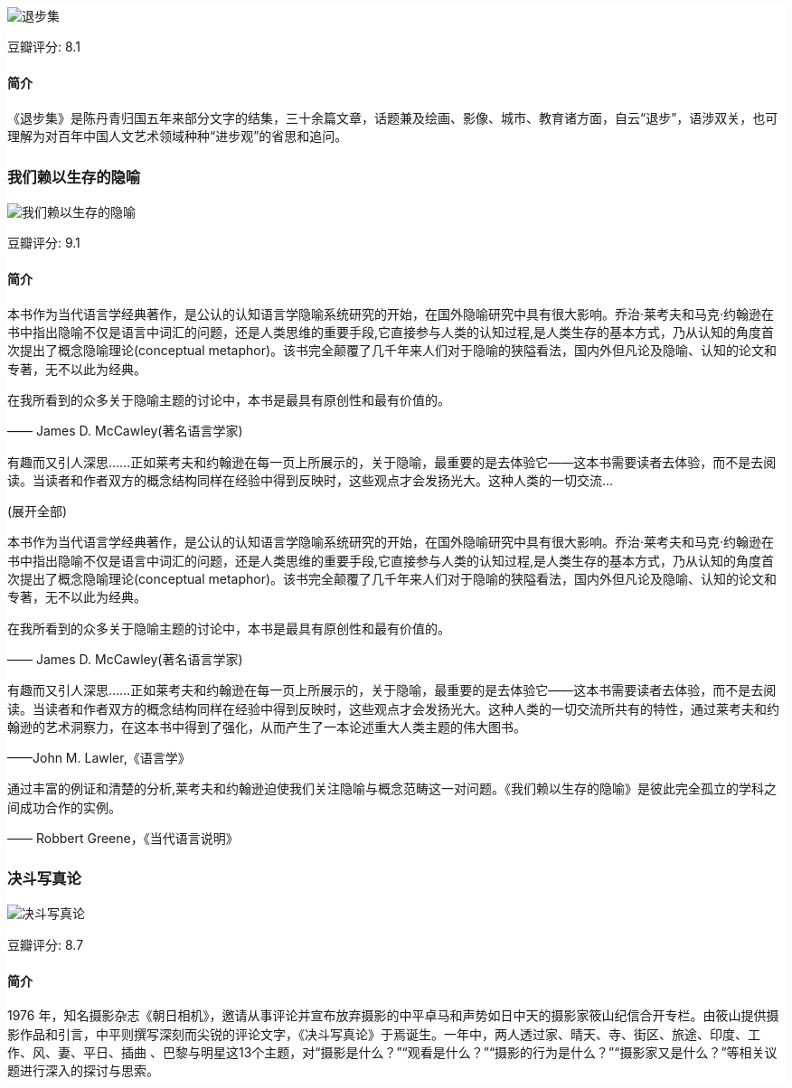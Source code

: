 ![退步集](https://img3.doubanio.com/view/subject/l/public/s1311084.jpg)

豆瓣评分: 8.1

#### 简介

《退步集》是陈丹青归国五年来部分文字的结集，三十余篇文章，话题兼及绘画、影像、城市、教育诸方面，自云“退步”，语涉双关，也可理解为对百年中国人文艺术领域种种“进步观”的省思和追问。



### 我们赖以生存的隐喻

![我们赖以生存的隐喻](https://img3.doubanio.com/view/subject/l/public/s28024431.jpg)

豆瓣评分: 9.1

#### 简介

本书作为当代语言学经典著作，是公认的认知语言学隐喻系统研究的开始，在国外隐喻研究中具有很大影响。乔治·莱考夫和马克·约翰逊在书中指出隐喻不仅是语言中词汇的问题，还是人类思维的重要手段,它直接参与人类的认知过程,是人类生存的基本方式，乃从认知的角度首次提出了概念隐喻理论(conceptual metaphor)。该书完全颠覆了几千年来人们对于隐喻的狭隘看法，国内外但凡论及隐喻、认知的论文和专著，无不以此为经典。

在我所看到的众多关于隐喻主题的讨论中，本书是最具有原创性和最有价值的。

—— James D. McCawley(著名语言学家)

有趣而又引人深思……正如莱考夫和约翰逊在每一页上所展示的，关于隐喻，最重要的是去体验它——这本书需要读者去体验，而不是去阅读。当读者和作者双方的概念结构同样在经验中得到反映时，这些观点才会发扬光大。这种人类的一切交流...

(展开全部)

本书作为当代语言学经典著作，是公认的认知语言学隐喻系统研究的开始，在国外隐喻研究中具有很大影响。乔治·莱考夫和马克·约翰逊在书中指出隐喻不仅是语言中词汇的问题，还是人类思维的重要手段,它直接参与人类的认知过程,是人类生存的基本方式，乃从认知的角度首次提出了概念隐喻理论(conceptual metaphor)。该书完全颠覆了几千年来人们对于隐喻的狭隘看法，国内外但凡论及隐喻、认知的论文和专著，无不以此为经典。

在我所看到的众多关于隐喻主题的讨论中，本书是最具有原创性和最有价值的。

—— James D. McCawley(著名语言学家)

有趣而又引人深思……正如莱考夫和约翰逊在每一页上所展示的，关于隐喻，最重要的是去体验它——这本书需要读者去体验，而不是去阅读。当读者和作者双方的概念结构同样在经验中得到反映时，这些观点才会发扬光大。这种人类的一切交流所共有的特性，通过莱考夫和约翰逊的艺术洞察力，在这本书中得到了强化，从而产生了一本论述重大人类主题的伟大图书。

——John M. Lawler,《语言学》

通过丰富的例证和清楚的分析,莱考夫和约翰逊迫使我们关注隐喻与概念范畴这一对问题。《我们赖以生存的隐喻》是彼此完全孤立的学科之间成功合作的实例。

—— Robbert Greene，《当代语言说明》



### 决斗写真论

![决斗写真论](https://img3.doubanio.com/view/subject/l/public/s29480931.jpg)

豆瓣评分: 8.7

#### 简介

1976 年，知名摄影杂志《朝日相机》，邀请从事评论并宣布放弃摄影的中平卓马和声势如日中天的摄影家筱山纪信合开专栏。由筱山提供摄影作品和引言，中平则撰写深刻而尖锐的评论文字，《决斗写真论》于焉诞生。一年中，两人透过家、晴天、寺、街区、旅途、印度、工作、风、妻、平日、插曲 、巴黎与明星这13个主题，对“摄影是什么？”“观看是什么？”“摄影的行为是什么？”“摄影家又是什么？”等相关议题进行深入的探讨与思索。
